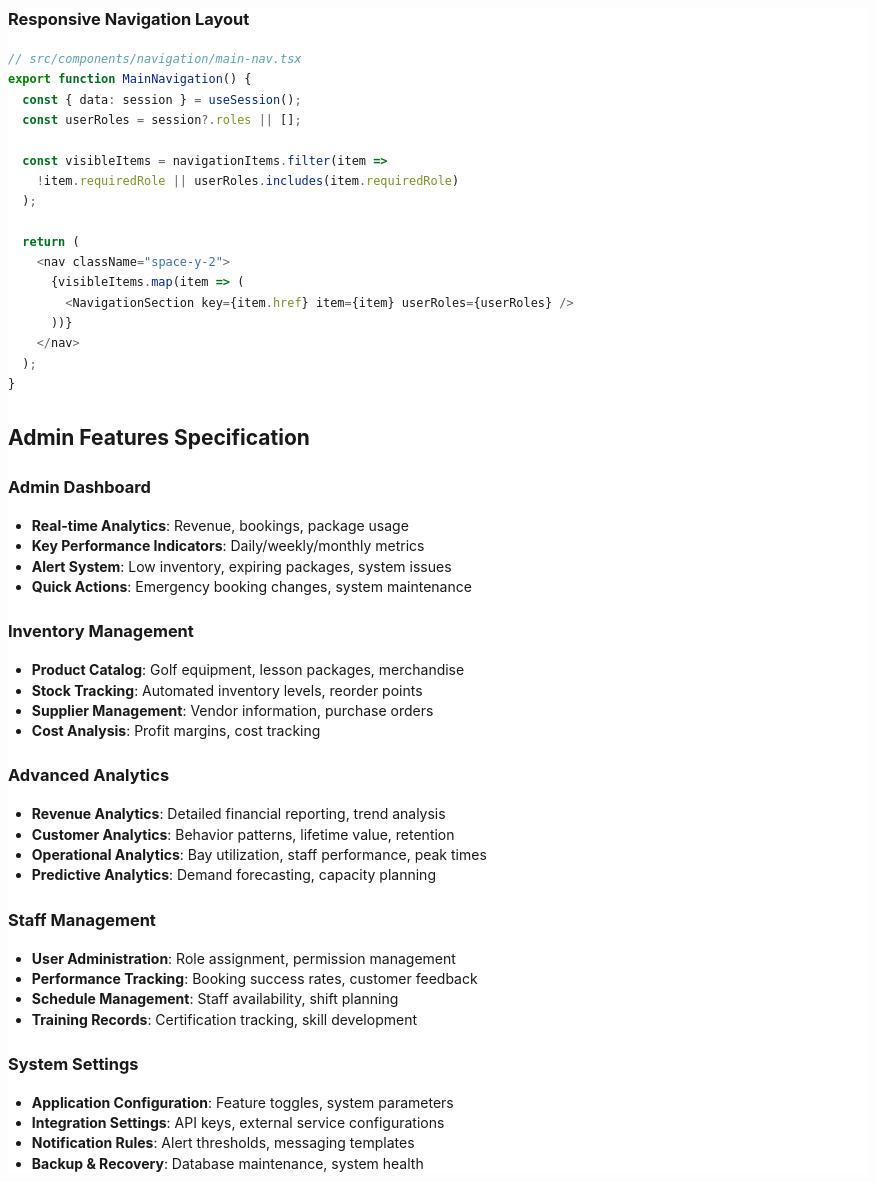 ### Responsive Navigation Layout
```typescript
// src/components/navigation/main-nav.tsx
export function MainNavigation() {
  const { data: session } = useSession();
  const userRoles = session?.roles || [];
  
  const visibleItems = navigationItems.filter(item => 
    !item.requiredRole || userRoles.includes(item.requiredRole)
  );
  
  return (
    <nav className="space-y-2">
      {visibleItems.map(item => (
        <NavigationSection key={item.href} item={item} userRoles={userRoles} />
      ))}
    </nav>
  );
}
```

## Admin Features Specification

### Admin Dashboard
- **Real-time Analytics**: Revenue, bookings, package usage
- **Key Performance Indicators**: Daily/weekly/monthly metrics
- **Alert System**: Low inventory, expiring packages, system issues
- **Quick Actions**: Emergency booking changes, system maintenance

### Inventory Management
- **Product Catalog**: Golf equipment, lesson packages, merchandise
- **Stock Tracking**: Automated inventory levels, reorder points
- **Supplier Management**: Vendor information, purchase orders
- **Cost Analysis**: Profit margins, cost tracking

### Advanced Analytics
- **Revenue Analytics**: Detailed financial reporting, trend analysis
- **Customer Analytics**: Behavior patterns, lifetime value, retention
- **Operational Analytics**: Bay utilization, staff performance, peak times
- **Predictive Analytics**: Demand forecasting, capacity planning

### Staff Management
- **User Administration**: Role assignment, permission management
- **Performance Tracking**: Booking success rates, customer feedback
- **Schedule Management**: Staff availability, shift planning
- **Training Records**: Certification tracking, skill development

### System Settings
- **Application Configuration**: Feature toggles, system parameters
- **Integration Settings**: API keys, external service configurations
- **Notification Rules**: Alert thresholds, messaging templates
- **Backup & Recovery**: Database maintenance, system health
